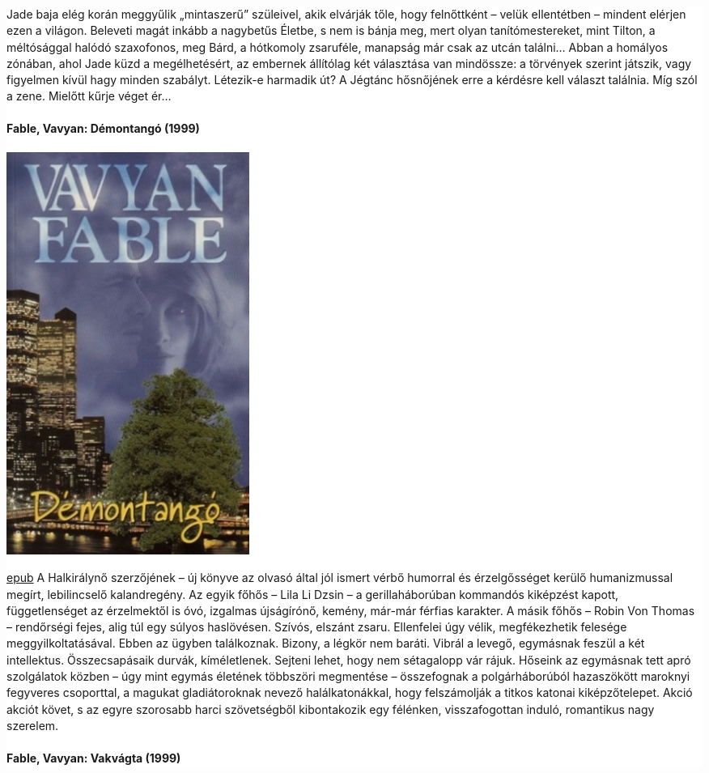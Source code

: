 Jade baja elég korán meggyűlik „mintaszerű” szüleivel, akik elvárják tőle, hogy felnőttként – velük ellentétben – mindent elérjen ezen a világon. Beleveti magát inkább a nagybetűs Életbe, s nem is bánja meg, mert olyan tanítómestereket, mint Tilton, a méltósággal halódó szaxofonos, meg Bárd, a hótkomoly zsaruféle, manapság már csak az utcán találni… Abban a homályos zónában, ahol Jade küzd a megélhetésért, az embernek állítólag két választása van mindössze: a törvények szerint játszik, vagy figyelmen kívül hagy minden szabályt. Létezik-e harmadik út? A Jégtánc hősnőjének erre a kérdésre kell választ találnia. Míg szól a zene. Mielőtt kűrje véget ér…

#### <a name="id_881">Fable, Vavyan: Démontangó (1999)</a>
<img src="https://github.com/BercziSandor/calibre_lib/raw/main/Fable%2C%20Vavyan/Demontango%20%28881%29/cover.jpg" alt="cover" width="300"/>

[epub](https://github.com/BercziSandor/calibre_lib/raw/main/Fable%2C%20Vavyan/Demontango%20%28881%29/Demontango%20-%20Fable%2C%20Vavyan.epub)
A ​Halkirálynő szerzőjének – új könyve az olvasó által jól ismert vérbő humorral és érzelgősséget kerülő humanizmussal megírt, lebilincselő kalandregény. Az egyik főhős – Lila Li Dzsin – a gerillaháborúban kommandós kiképzést kapott, függetlenséget az érzelmektől is óvó, izgalmas újságírónő, kemény, már-már férfias karakter. A másik főhős – Robin Von Thomas – rendőrségi fejes, alig túl egy súlyos haslövésen. Szívós, elszánt zsaru. Ellenfelei úgy vélik, megfékezhetik felesége meggyilkoltatásával. Ebben az ügyben találkoznak. Bizony, a légkör nem baráti. Vibrál a levegő, egymásnak feszül a két intellektus. Összecsapásaik durvák, kíméletlenek. Sejteni lehet, hogy nem sétagalopp vár rájuk. Hőseink az egymásnak tett apró szolgálatok közben – úgy mint egymás életének többszöri megmentése – összefognak a polgárháborúból hazaszökött maroknyi fegyveres csoporttal, a magukat gladiátoroknak nevező halálkatonákkal, hogy felszámolják a titkos katonai kiképzőtelepet. Akció akciót követ, s az egyre szorosabb harci szövetségből kibontakozik egy félénken, visszafogottan induló, romantikus nagy szerelem.

#### <a name="id_1155">Fable, Vavyan: Vakvágta (1999)</a>